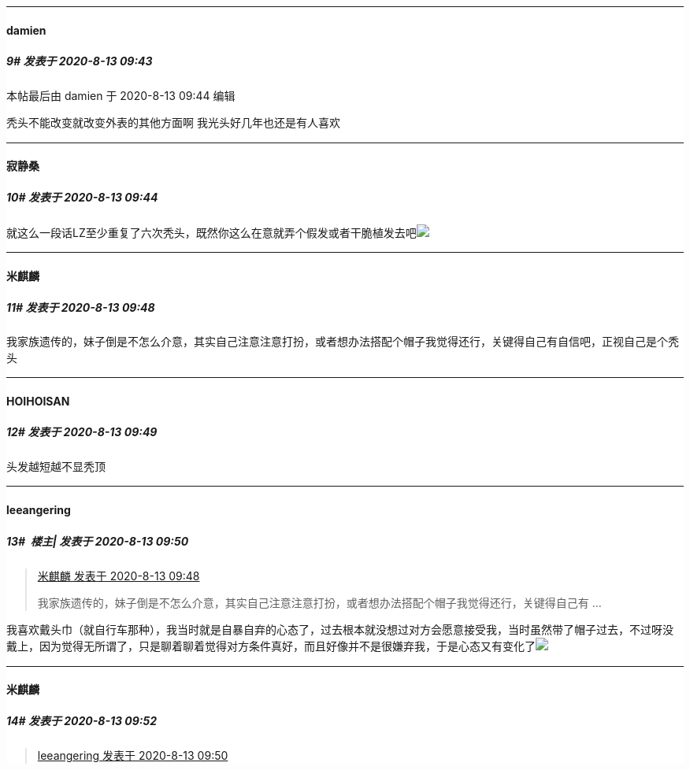 -----

####  damien  
##### 9#       发表于 2020-8-13 09:43


 本帖最后由 damien 于 2020-8-13 09:44 编辑 

秃头不能改变就改变外表的其他方面啊 我光头好几年也还是有人喜欢


-----

####  寂静桑  
##### 10#       发表于 2020-8-13 09:44


就这么一段话LZ至少重复了六次秃头，既然你这么在意就弄个假发或者干脆植发去吧<img src="https://static.saraba1st.com/image/smiley/face2017/001.png" referrerpolicy="no-referrer">


-----

####  米麒麟  
##### 11#       发表于 2020-8-13 09:48


我家族遗传的，妹子倒是不怎么介意，其实自己注意注意打扮，或者想办法搭配个帽子我觉得还行，关键得自己有自信吧，正视自己是个秃头


-----

####  HOIHOISAN  
##### 12#       发表于 2020-8-13 09:49


头发越短越不显秃顶


-----

####  leeangering  
##### 13#         楼主| 发表于 2020-8-13 09:50


<blockquote><a href="httphttps://bbs.saraba1st.com/2b/forum.php?mod=redirect&amp;goto=findpost&amp;pid=48411938&amp;ptid=1954462" target="_blank">米麒麟 发表于 2020-8-13 09:48</a>

我家族遗传的，妹子倒是不怎么介意，其实自己注意注意打扮，或者想办法搭配个帽子我觉得还行，关键得自己有 ...</blockquote>
我喜欢戴头巾（就自行车那种），我当时就是自暴自弃的心态了，过去根本就没想过对方会愿意接受我，当时虽然带了帽子过去，不过呀没戴上，因为觉得无所谓了，只是聊着聊着觉得对方条件真好，而且好像并不是很嫌弃我，于是心态又有变化了<img src="https://static.saraba1st.com/image/smiley/face2017/100.png" referrerpolicy="no-referrer">


-----

####  米麒麟  
##### 14#       发表于 2020-8-13 09:52


<blockquote><a href="httphttps://bbs.saraba1st.com/2b/forum.php?mod=redirect&amp;goto=findpost&amp;pid=48411965&amp;ptid=1954462" target="_blank">leeangering 发表于 2020-8-13 09:50</a>
